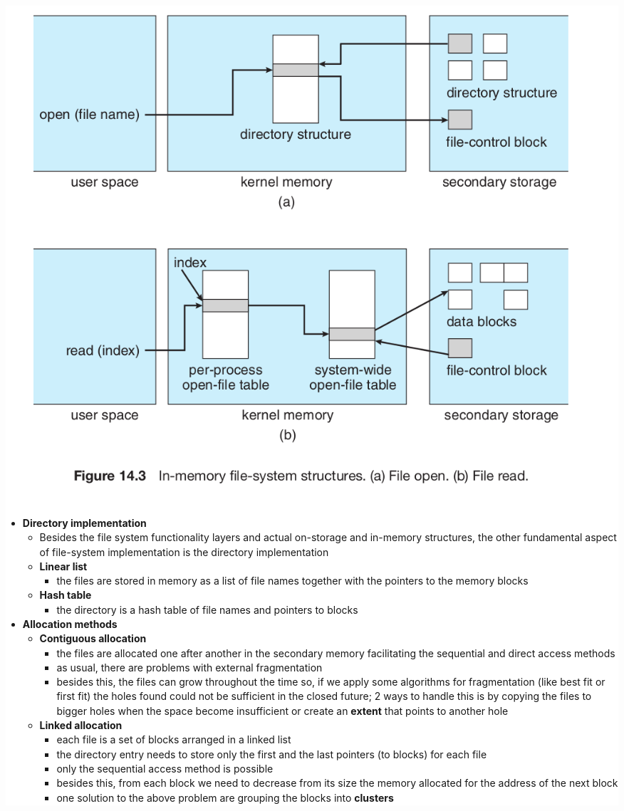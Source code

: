 ![](./images/file_system_functionalities.png)
- **Directory implementation**
  - Besides the file system functionality layers and actual on-storage and in-memory structures, the other fundamental aspect of file-system implementation is the directory implementation
  - **Linear list**
    - the files are stored in memory as a list of file names together with the pointers to the memory blocks
  - **Hash table**
    - the directory is a hash table of file names and pointers to blocks
- **Allocation methods**
  - **Contiguous allocation**
    - the files are allocated one after another in the secondary memory facilitating the sequential and direct access methods
    - as usual, there are problems with external fragmentation
    - besides this, the files can grow throughout the time so, if we apply some algorithms for fragmentation (like best fit or first fit) the holes found could not be sufficient in the closed future; 2 ways to handle this is by copying the files to bigger holes when the space become insufficient or create an **extent** that points to another hole
  - **Linked allocation**
    - each file is a set of blocks arranged in a linked list
    - the directory entry needs to store only the first and the last pointers (to blocks) for each file
    - only the sequential access method is possible
    - besides this, from each block we need to decrease from its size the memory allocated for the address of the next block
    - one solution to the above problem are grouping the blocks into **clusters**
